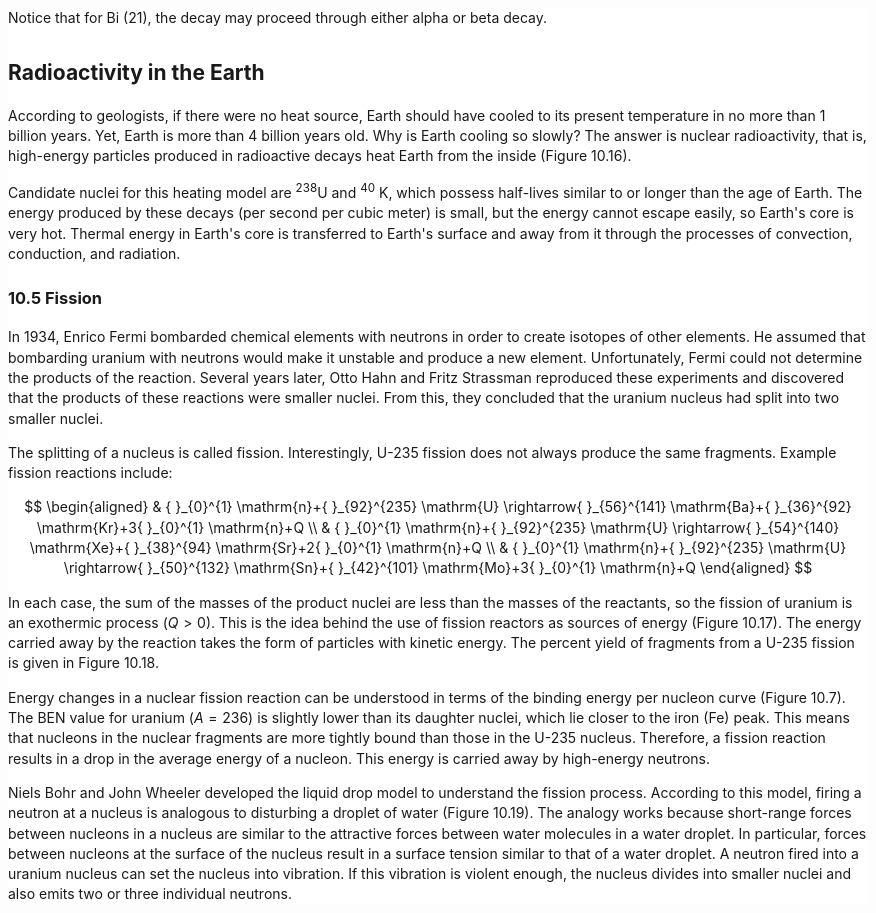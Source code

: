 Notice that for Bi (21), the decay may proceed through either alpha or beta decay.

## Radioactivity in the Earth

According to geologists, if there were no heat source, Earth should have cooled to its present temperature in no more than 1 billion years. Yet, Earth is more than 4 billion years old. Why is Earth cooling so slowly? The answer is nuclear radioactivity, that is, high-energy particles produced in radioactive decays heat Earth from the inside (Figure 10.16).

Candidate nuclei for this heating model are ${ }^{238} \mathrm{U}$ and ${ }^{40} \mathrm{~K}$, which possess half-lives similar to or longer than the age of Earth. The energy produced by these decays (per second per cubic meter) is small, but the energy cannot escape easily, so Earth's core is very hot. Thermal energy in Earth's core is transferred to Earth's surface and away from it through the processes of convection, conduction, and radiation.

### 10.5 Fission

In 1934, Enrico Fermi bombarded chemical elements with neutrons in order to create isotopes of other elements. He assumed that bombarding uranium with neutrons would make it unstable and produce a new element. Unfortunately, Fermi could not determine the products of the reaction. Several years later, Otto Hahn and Fritz Strassman reproduced these experiments and discovered that the products of these reactions were smaller nuclei. From this, they concluded that the uranium nucleus had split into two smaller nuclei.

The splitting of a nucleus is called fission. Interestingly, U-235 fission does not always produce the same fragments. Example fission reactions include:

$$
\begin{aligned}
& { }_{0}^{1} \mathrm{n}+{ }_{92}^{235} \mathrm{U} \rightarrow{ }_{56}^{141} \mathrm{Ba}+{ }_{36}^{92} \mathrm{Kr}+3{ }_{0}^{1} \mathrm{n}+Q \\
& { }_{0}^{1} \mathrm{n}+{ }_{92}^{235} \mathrm{U} \rightarrow{ }_{54}^{140} \mathrm{Xe}+{ }_{38}^{94} \mathrm{Sr}+2{ }_{0}^{1} \mathrm{n}+Q \\
& { }_{0}^{1} \mathrm{n}+{ }_{92}^{235} \mathrm{U} \rightarrow{ }_{50}^{132} \mathrm{Sn}+{ }_{42}^{101} \mathrm{Mo}+3{ }_{0}^{1} \mathrm{n}+Q
\end{aligned}
$$

In each case, the sum of the masses of the product nuclei are less than the masses of the reactants, so the fission of uranium is an exothermic process $(Q>0)$. This is the idea behind the use of fission reactors as
sources of energy (Figure 10.17). The energy carried away by the reaction takes the form of particles with kinetic energy. The percent yield of fragments from a U-235 fission is given in Figure 10.18.

Energy changes in a nuclear fission reaction can be understood in terms of the binding energy per nucleon curve (Figure 10.7). The BEN value for uranium $(A=236)$ is slightly lower than its daughter nuclei, which lie closer to the iron $(\mathrm{Fe})$ peak. This means that nucleons in the nuclear fragments are more tightly bound than
those in the U-235 nucleus. Therefore, a fission reaction results in a drop in the average energy of a nucleon. This energy is carried away by high-energy neutrons.

Niels Bohr and John Wheeler developed the liquid drop model to understand the fission process. According to this model, firing a neutron at a nucleus is analogous to disturbing a droplet of water (Figure 10.19). The analogy works because short-range forces between nucleons in a nucleus are similar to the attractive forces between water molecules in a water droplet. In particular, forces between nucleons at the surface of the nucleus result in a surface tension similar to that of a water droplet. A neutron fired into a uranium nucleus can set the nucleus into vibration. If this vibration is violent enough, the nucleus divides into smaller nuclei and also emits two or three individual neutrons.
